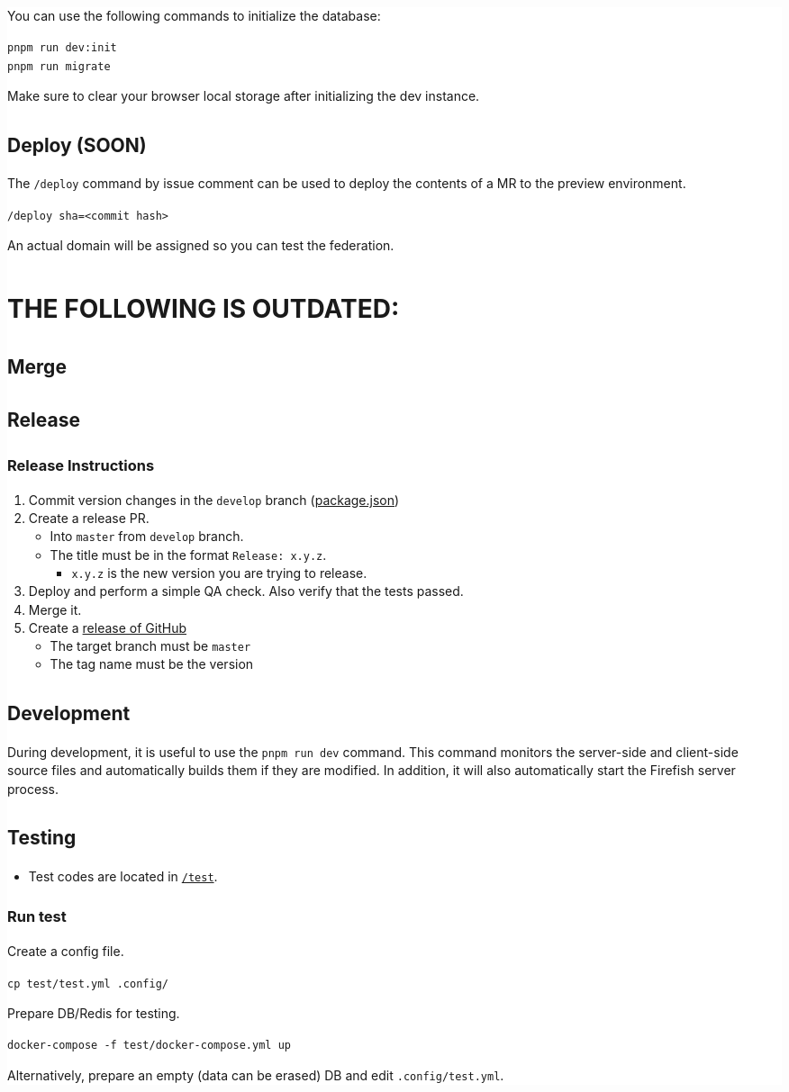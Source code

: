   ```sh
  ```

You can use the following commands to initialize the database:
```sh
pnpm run dev:init
pnpm run migrate
```

Make sure to clear your browser local storage after initializing the dev instance.

## Deploy (SOON)
The `/deploy` command by issue comment can be used to deploy the contents of a MR to the preview environment.
```
/deploy sha=<commit hash>
```
An actual domain will be assigned so you can test the federation.

# THE FOLLOWING IS OUTDATED:

## Merge

## Release
### Release Instructions
1. Commit version changes in the `develop` branch ([package.json](https://github.com/misskey-dev/misskey/blob/develop/package.json))
2. Create a release PR.
	- Into `master` from `develop` branch.
	- The title must be in the format `Release: x.y.z`.
		- `x.y.z` is the new version you are trying to release.
3. Deploy and perform a simple QA check. Also verify that the tests passed.
4. Merge it.
5. Create a [release of GitHub](https://github.com/misskey-dev/misskey/releases)
	- The target branch must be `master`
	- The tag name must be the version

## Development
During development, it is useful to use the `pnpm run dev` command.
This command monitors the server-side and client-side source files and automatically builds them if they are modified.
In addition, it will also automatically start the Firefish server process.

## Testing
- Test codes are located in [`/test`](/test).

### Run test
Create a config file.
```
cp test/test.yml .config/
```
Prepare DB/Redis for testing.
```
docker-compose -f test/docker-compose.yml up
```
Alternatively, prepare an empty (data can be erased) DB and edit `.config/test.yml`. 
